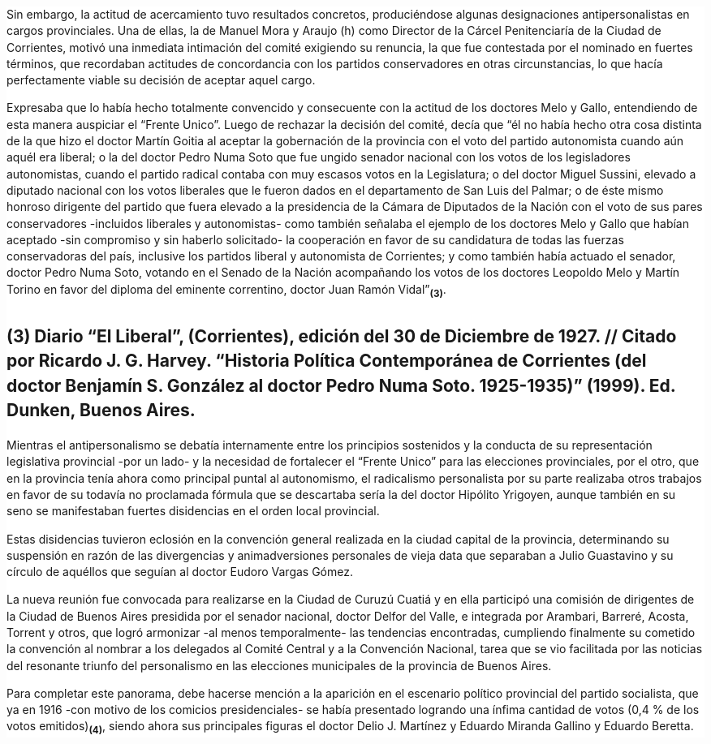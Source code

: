 Sin embargo, la actitud de acercamiento tuvo resultados concretos, produciéndose algunas designaciones antipersonalistas en cargos provinciales. Una de ellas, la de Manuel Mora y Araujo (h) como Director de la Cárcel Penitenciaría de la Ciudad de Corrientes, motivó una inmediata intimación del comité exigiendo su renuncia, la que fue contestada por el nominado en fuertes términos, que recordaban actitudes de concordancia con los partidos conservadores en otras circunstancias, lo que hacía perfectamente viable su decisión de aceptar aquel cargo.

Expresaba que lo había hecho totalmente convencido y consecuente con la actitud de los doctores Melo y Gallo, entendiendo de esta manera auspiciar el “Frente Unico”. Luego de rechazar la decisión del comité, decía que “él no había hecho otra cosa distinta de la que hizo el doctor Martín Goitia al aceptar la gobernación de la provincia con el voto del partido autonomista cuando aún aquél era liberal; o la del doctor Pedro Numa Soto que fue ungido senador nacional con los votos de los legisladores autonomistas, cuando el partido radical contaba con muy escasos votos en la Legislatura; o del doctor Miguel Sussini, elevado a diputado nacional con los votos liberales que le fueron dados en el departamento de San Luis del Palmar; o de éste mismo honroso dirigente del partido que fuera elevado a la presidencia de la Cámara de Diputados de la Nación con el voto de sus pares conservadores -incluidos liberales y autonomistas- como también señalaba el ejemplo de los doctores Melo y Gallo que habían aceptado -sin compromiso y sin haberlo solicitado- la cooperación en favor de su candidatura de todas las fuerzas conservadoras del país, inclusive los partidos liberal y autonomista de Corrientes; y como también había actuado el senador, doctor Pedro Numa Soto, votando en el Senado de la Nación acompañando los votos de los doctores Leopoldo Melo y Martín Torino en favor del diploma del eminente correntino, doctor Juan Ramón Vidal”<sub><strong>(3)</strong></sub>.

## **(3)** Diario “El Liberal”, (Corrientes), edición del 30 de Diciembre de 1927. // Citado por Ricardo J. G. Harvey. “Historia Política Contemporánea de Corrientes (del doctor Benjamín S. González al doctor Pedro Numa Soto. 1925-1935)” (1999). Ed. Dunken, Buenos Aires.

Mientras el antipersonalismo se debatía internamente entre los principios sostenidos y la conducta de su representación legislativa provincial -por un lado- y la necesidad de fortalecer el “Frente Unico” para las elecciones provinciales, por el otro, que en la provincia tenía ahora como principal puntal al autonomismo, el radicalismo personalista por su parte realizaba otros trabajos en favor de su todavía no proclamada fórmula que se descartaba sería la del doctor Hipólito Yrigoyen, aunque también en su seno se manifestaban fuertes disidencias en el orden local provincial.

Estas disidencias tuvieron eclosión en la convención general realizada en la ciudad capital de la provincia, determinando su suspensión en razón de las divergencias y animadversiones personales de vieja data que separaban a Julio Guastavino y su círculo de aquéllos que seguían al doctor Eudoro Vargas Gómez.

La nueva reunión fue convocada para realizarse en la Ciudad de Curuzú Cuatiá y en ella participó una comisión de dirigentes de la Ciudad de Buenos Aires presidida por el senador nacional, doctor Delfor del Valle, e integrada por Arambari, Barreré, Acosta, Torrent y otros, que logró armonizar -al menos temporalmente- las tendencias encontradas, cumpliendo finalmente su cometido la convención al nombrar a los delegados al Comité Central y a la Convención Nacional, tarea que se vio facilitada por las noticias del resonante triunfo del personalismo en las elecciones municipales de la provincia de Buenos Aires.

Para completar este panorama, debe hacerse mención a la aparición en el escenario político provincial del partido socialista, que ya en 1916 -con motivo de los comicios presidenciales- se había presentado logrando una ínfima cantidad de votos (0,4 % de los votos emitidos)<sub><strong>(4)</strong></sub>, siendo ahora sus principales figuras el doctor Delio J. Martínez y Eduardo Miranda Gallino y Eduardo Beretta.
